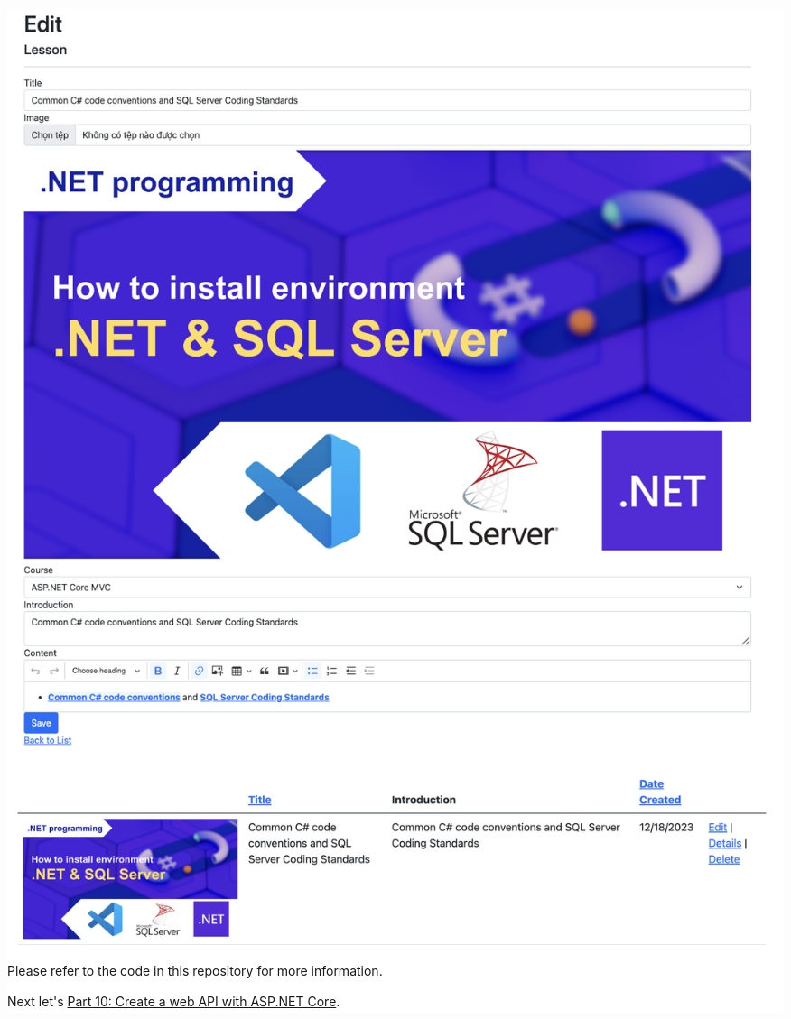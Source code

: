 ![Upload Image](resources/upload.png)

![View Image](resources/view.png)

Please refer to the code in this repository for more information.

Next let's [Part 10: Create a web API with ASP.NET Core](https://github.com/NguyenPhuDuc307/web-api).
